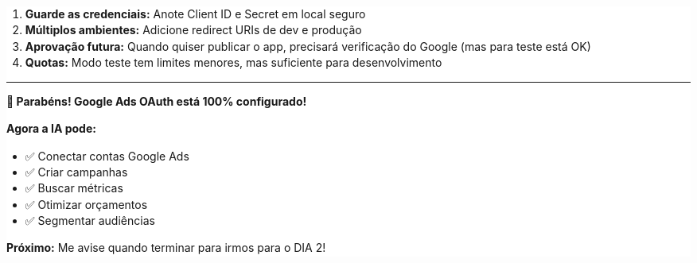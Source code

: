 1. **Guarde as credenciais:** Anote Client ID e Secret em local seguro
2. **Múltiplos ambientes:** Adicione redirect URIs de dev e produção
3. **Aprovação futura:** Quando quiser publicar o app, precisará verificação do Google (mas para teste está OK)
4. **Quotas:** Modo teste tem limites menores, mas suficiente para desenvolvimento

---

**🎉 Parabéns! Google Ads OAuth está 100% configurado!**

**Agora a IA pode:**
- ✅ Conectar contas Google Ads
- ✅ Criar campanhas
- ✅ Buscar métricas
- ✅ Otimizar orçamentos
- ✅ Segmentar audiências

**Próximo:** Me avise quando terminar para irmos para o DIA 2!
